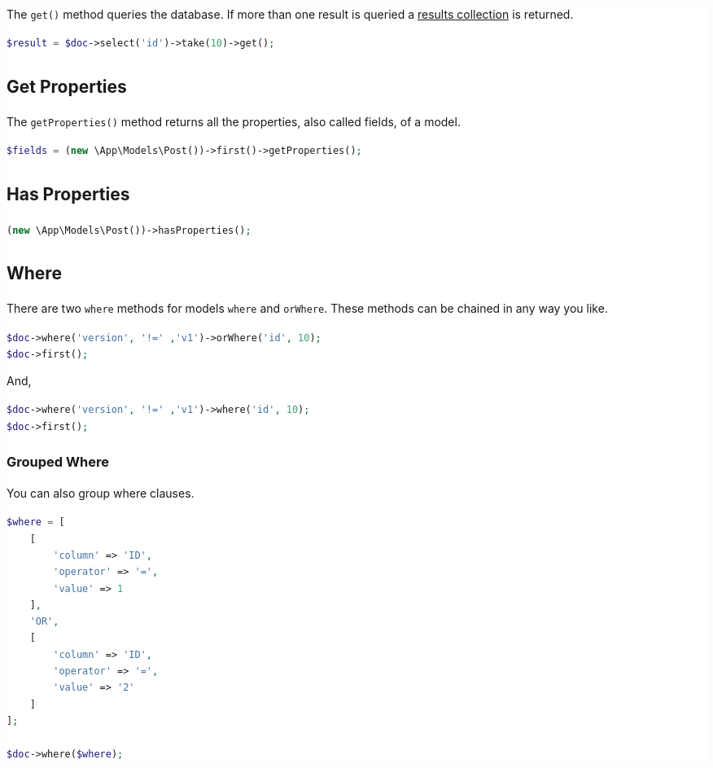 The `get()` method queries the database. If more than one result is queried a [results collection](/docs/v5/results-collection/) is returned.

```php
$result = $doc->select('id')->take(10)->get();
```

## Get Properties

The `getProperties()` method returns all the properties, also called fields, of a model.

```php
$fields = (new \App\Models\Post())->first()->getProperties();
```

## Has Properties

```php
(new \App\Models\Post())->hasProperties();
```

## Where

There are two `where` methods for models `where` and `orWhere`. These methods can be chained in any way you like.

```php
$doc->where('version', '!=' ,'v1')->orWhere('id', 10);
$doc->first();
```

And,

```php
$doc->where('version', '!=' ,'v1')->where('id', 10);
$doc->first();
```

### Grouped Where

You can also group where clauses.

```php
$where = [
    [
        'column' => 'ID',
        'operator' => '=',
        'value' => 1
    ],
    'OR',
    [
        'column' => 'ID',
        'operator' => '=',
        'value' => '2'
    ]
];

$doc->where($where);
```
